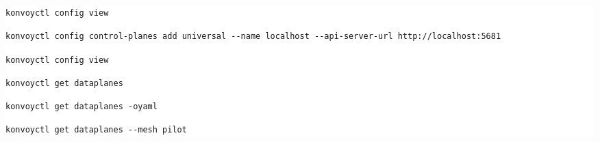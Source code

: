 ```
konvoyctl config view
```

```
konvoyctl config control-planes add universal --name localhost --api-server-url http://localhost:5681
```

```
konvoyctl config view
```

```
konvoyctl get dataplanes
```

```
konvoyctl get dataplanes -oyaml
```

```
konvoyctl get dataplanes --mesh pilot
```
